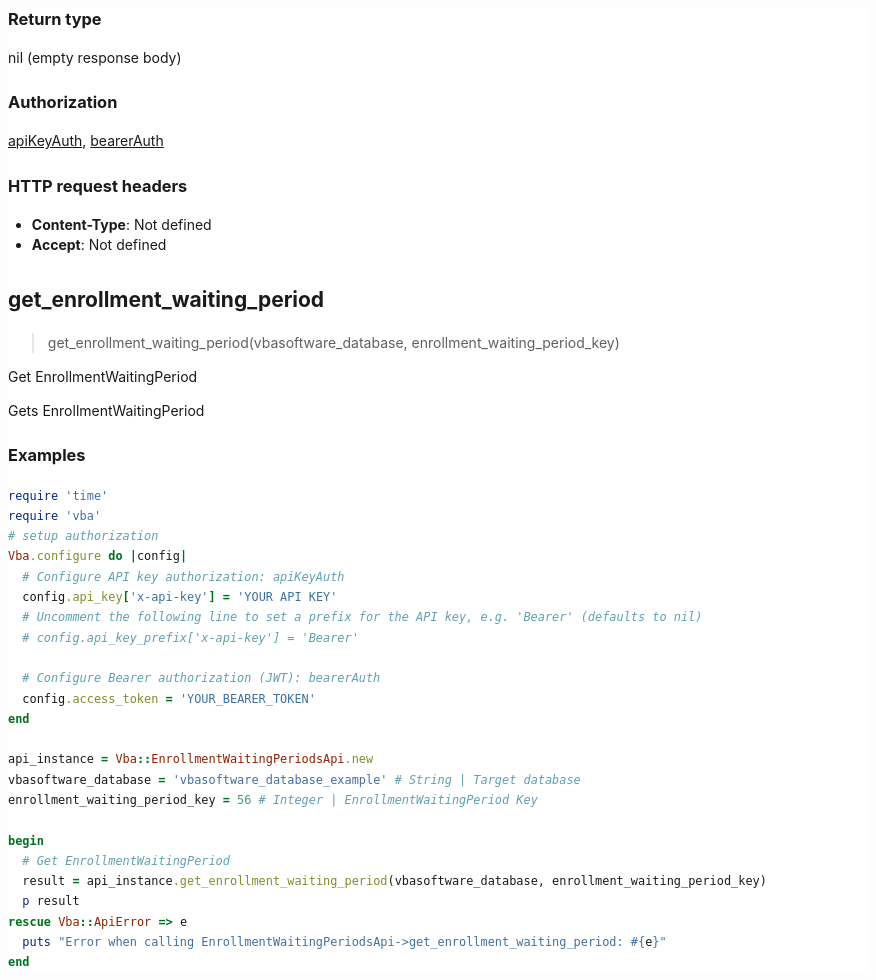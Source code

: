 ### Return type

nil (empty response body)

### Authorization

[apiKeyAuth](../README.md#apiKeyAuth), [bearerAuth](../README.md#bearerAuth)

### HTTP request headers

- **Content-Type**: Not defined
- **Accept**: Not defined


## get_enrollment_waiting_period

> <EnrollmentWaitingPeriodVBAResponse> get_enrollment_waiting_period(vbasoftware_database, enrollment_waiting_period_key)

Get EnrollmentWaitingPeriod

Gets EnrollmentWaitingPeriod

### Examples

```ruby
require 'time'
require 'vba'
# setup authorization
Vba.configure do |config|
  # Configure API key authorization: apiKeyAuth
  config.api_key['x-api-key'] = 'YOUR API KEY'
  # Uncomment the following line to set a prefix for the API key, e.g. 'Bearer' (defaults to nil)
  # config.api_key_prefix['x-api-key'] = 'Bearer'

  # Configure Bearer authorization (JWT): bearerAuth
  config.access_token = 'YOUR_BEARER_TOKEN'
end

api_instance = Vba::EnrollmentWaitingPeriodsApi.new
vbasoftware_database = 'vbasoftware_database_example' # String | Target database
enrollment_waiting_period_key = 56 # Integer | EnrollmentWaitingPeriod Key

begin
  # Get EnrollmentWaitingPeriod
  result = api_instance.get_enrollment_waiting_period(vbasoftware_database, enrollment_waiting_period_key)
  p result
rescue Vba::ApiError => e
  puts "Error when calling EnrollmentWaitingPeriodsApi->get_enrollment_waiting_period: #{e}"
end
```
